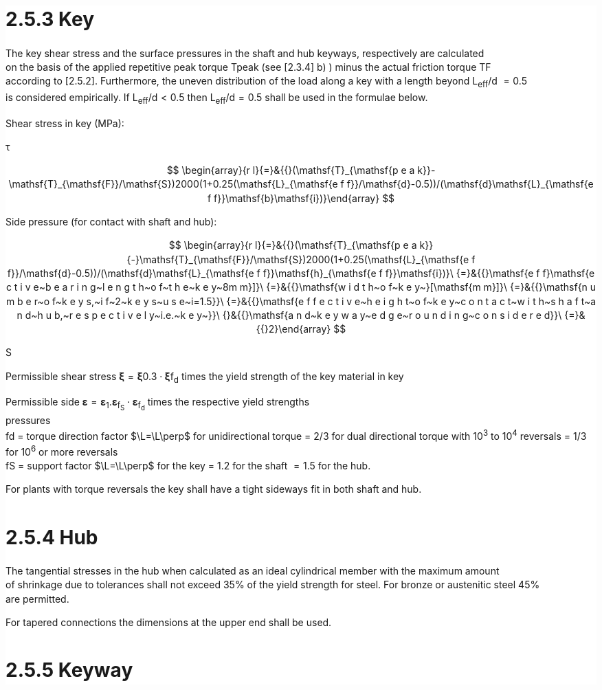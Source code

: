 # 2.5.3 Key  

The key shear stress and the surface pressures in the shaft and hub keyways, respectively are calculated on the basis of the applied repetitive peak torque Tpeak (see [2.3.4] b) ) minus the actual friction torque TF according to [2.5.2]. Furthermore, the uneven distribution of the load along a key with a length beyond $\mathsf{L}_{\mathsf{e f f}}/\mathsf{d}$ $=0.5$ is considered empirically. If $\mathsf{L}_{\mathsf{e f f}}/\mathsf{d}<0.5$ then $\mathsf{L}_{\mathsf{e f f}}/\mathsf{d}=0.5$ shall be used in the formulae below.  

Shear stress in key (MPa):  

τ  

$$
\begin{array}{r l}{=}&{{}(\mathsf{T}_{\mathsf{p e a k}}-\mathsf{T}_{\mathsf{F}}/\mathsf{S})2000(1+0.25(\mathsf{L}_{\mathsf{e f f}}/\mathsf{d}-0.5))/(\mathsf{d}\mathsf{L}_{\mathsf{e f f}}\mathsf{b}\mathsf{i})}\end{array}
$$  

Side pressure (for contact with shaft and hub):  

$$
\begin{array}{r l}{=}&{{}(\mathsf{T}_{\mathsf{p e a k}}{-}\mathsf{T}_{\mathsf{F}}/\mathsf{S})2000(1+0.25(\mathsf{L}_{\mathsf{e f f}}/\mathsf{d}-0.5))/(\mathsf{d}\mathsf{L}_{\mathsf{e f f}}\mathsf{h}_{\mathsf{e f f}}\mathsf{i})}\ {=}&{{}\mathsf{e f f}\mathsf{e c t i v e~b e a r i n g~l e n g t h~o f~t h e~k e y~8m m}]}\ {=}&{{}\mathsf{w i d t h~o f~k e y~}[\mathsf{m m}]}\ {=}&{{}\mathsf{n u m b e r~o f~k e y s,~i f~2~k e y s~u s e~i=1.5}}\ {=}&{{}\mathsf{e f f e c t i v e~h e i g h t~o f~k e y~c o n t a c t~w i t h~s h a f t~a n d~h u b,~r e s p e c t i v e l y~i.e.~k e y~}}\ {}&{{}\mathsf{a n d~k e y w a y~e d g e~r o u n d i n g~c o n s i d e r e d}}\ {=}&{{}2}\end{array}
$$  

S  

Permissible shear stress $\mathbf{\xi}=\mathbf{\xi}0.3\cdot\mathbf{\xi}\mathsf{f}_{\mathsf{d}}$ times the yield strength of the key material in key  

Permissible side $\mathbf{\varepsilon}=\mathbf{\varepsilon}_{1}.\mathbf{\varepsilon}_{\mathsf{f}_{\mathsf{S}}}\cdot\mathbf{\varepsilon}_{\mathsf{f}_{\mathsf{d}}}$ times the respective yield strengths   
pressures   
fd $=$ torque direction factor $\L=\L\perp$ for unidirectional torque $=~2/3$ for dual directional torque with $10^{3}$ to ${10}^{4}$ reversals $=~1/3$ for ${10}^{6}$ or more reversals   
fS $=$ support factor $\L=\L\perp$ for the key $=~1.2$ for the shaft $=1.5$ for the hub.  

For plants with torque reversals the key shall have a tight sideways fit in both shaft and hub.  

# 2.5.4 Hub  

The tangential stresses in the hub when calculated as an ideal cylindrical member with the maximum amount of shrinkage due to tolerances shall not exceed $35\%$ of the yield strength for steel. For bronze or austenitic steel $45\%$ are permitted.  

For tapered connections the dimensions at the upper end shall be used.  

# 2.5.5 Keyway  
